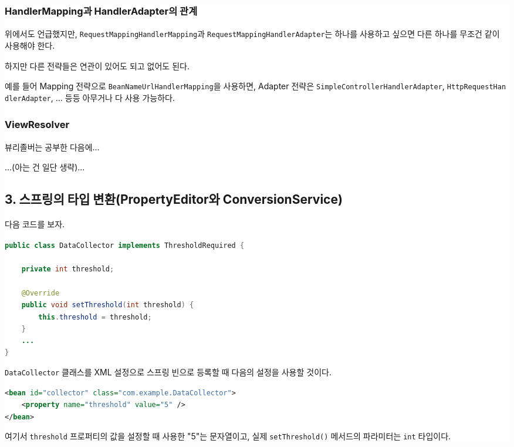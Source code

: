 ### HandlerMapping과 HandlerAdapter의 관계

위에서도 언급했지만, `RequestMappingHandlerMapping`과 `RequestMappingHandlerAdapter`는 하나를 사용하고 싶으면 다른 하나를 무조건 같이 사용해야 한다.



하지만 다른 전략들은 연관이 있어도 되고 없어도 된다.

예를 들어 Mapping 전략으로 `BeanNameUrlHandlerMapping`을 사용하면, Adapter 전략은 `SimpleControllerHandlerAdapter`, `HttpRequestHandlerAdapter`, ... 등등 아무거나 다 사용 가능하다.







### ViewResolver

뷰리졸버는 공부한 다음에...







...(아는 건 일단 생략)...





## 3. 스프링의 타입 변환(PropertyEditor와 ConversionService)

다음 코드를 보자.

```java
public class DataCollector implements ThresholdRequired {
    
    private int threshold;
    
    @Override
    public void setThreshold(int threshold) {
        this.threshold = threshold;
    }
    ...
}
```



`DataCollector` 클래스를 XML 설정으로 스프링 빈으로 등록할 때 다음의 설정을 사용할 것이다.

```xml
<bean id="collector" class="com.example.DataCollector">
	<property name="threshold" value="5" />
</bean>
```



여기서 `threshold` 프로퍼티의 값을 설정할 때 사용한 "5"는 문자열이고, 실제 `setThreshold()` 메서드의 파라미터는 `int` 타입이다.
